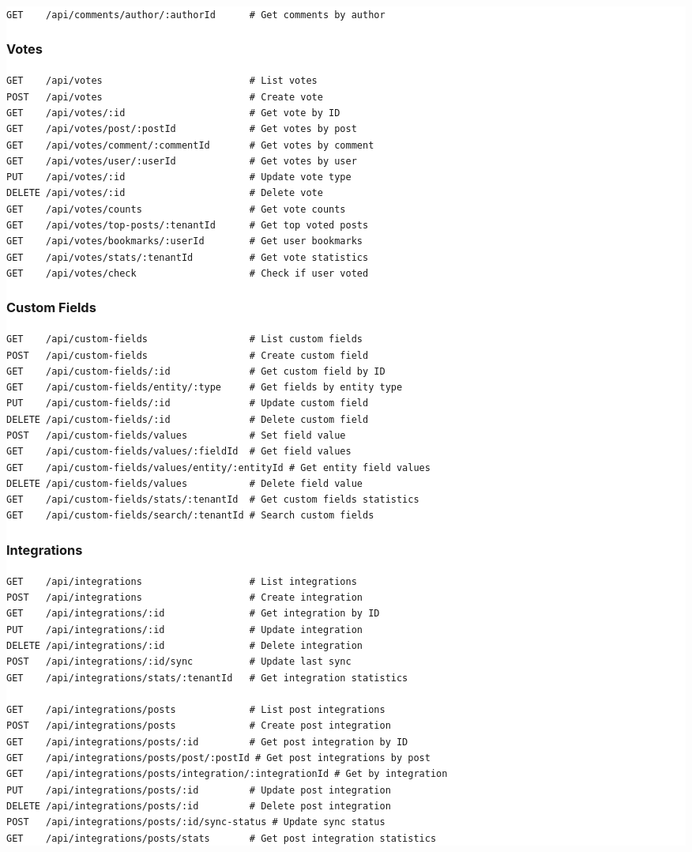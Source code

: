 ```
GET    /api/comments/author/:authorId      # Get comments by author
```

### Votes
```
GET    /api/votes                          # List votes
POST   /api/votes                          # Create vote
GET    /api/votes/:id                      # Get vote by ID
GET    /api/votes/post/:postId             # Get votes by post
GET    /api/votes/comment/:commentId       # Get votes by comment
GET    /api/votes/user/:userId             # Get votes by user
PUT    /api/votes/:id                      # Update vote type
DELETE /api/votes/:id                      # Delete vote
GET    /api/votes/counts                   # Get vote counts
GET    /api/votes/top-posts/:tenantId      # Get top voted posts
GET    /api/votes/bookmarks/:userId        # Get user bookmarks
GET    /api/votes/stats/:tenantId          # Get vote statistics
GET    /api/votes/check                    # Check if user voted
```

### Custom Fields
```
GET    /api/custom-fields                  # List custom fields
POST   /api/custom-fields                  # Create custom field
GET    /api/custom-fields/:id              # Get custom field by ID
GET    /api/custom-fields/entity/:type     # Get fields by entity type
PUT    /api/custom-fields/:id              # Update custom field
DELETE /api/custom-fields/:id              # Delete custom field
POST   /api/custom-fields/values           # Set field value
GET    /api/custom-fields/values/:fieldId  # Get field values
GET    /api/custom-fields/values/entity/:entityId # Get entity field values
DELETE /api/custom-fields/values           # Delete field value
GET    /api/custom-fields/stats/:tenantId  # Get custom fields statistics
GET    /api/custom-fields/search/:tenantId # Search custom fields
```

### Integrations
```
GET    /api/integrations                   # List integrations
POST   /api/integrations                   # Create integration
GET    /api/integrations/:id               # Get integration by ID
PUT    /api/integrations/:id               # Update integration
DELETE /api/integrations/:id               # Delete integration
POST   /api/integrations/:id/sync          # Update last sync
GET    /api/integrations/stats/:tenantId   # Get integration statistics

GET    /api/integrations/posts             # List post integrations
POST   /api/integrations/posts             # Create post integration
GET    /api/integrations/posts/:id         # Get post integration by ID
GET    /api/integrations/posts/post/:postId # Get post integrations by post
GET    /api/integrations/posts/integration/:integrationId # Get by integration
PUT    /api/integrations/posts/:id         # Update post integration
DELETE /api/integrations/posts/:id         # Delete post integration
POST   /api/integrations/posts/:id/sync-status # Update sync status
GET    /api/integrations/posts/stats       # Get post integration statistics
```
